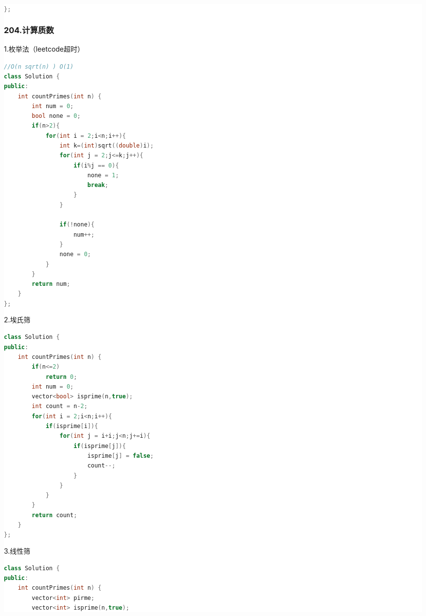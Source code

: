 ```cpp
};
```


### 204.计算质数
1.枚举法（leetcode超时）
```cpp
//O(n sqrt(n) ) O(1)
class Solution {
public:
    int countPrimes(int n) {
        int num = 0;
        bool none = 0;
        if(n>2){
            for(int i = 2;i<n;i++){
                int k=(int)sqrt((double)i);
                for(int j = 2;j<=k;j++){
                    if(i%j == 0){
                        none = 1;
                        break;
                    }
                }

                if(!none){
                    num++;
                }
                none = 0;
            }
        }       
        return num;
    }
};
```

2.埃氏筛
```cpp
class Solution {
public:
    int countPrimes(int n) {
        if(n<=2)
            return 0;
        int num = 0;
        vector<bool> isprime(n,true);
        int count = n-2;
        for(int i = 2;i<n;i++){
            if(isprime[i]){
                for(int j = i+i;j<n;j+=i){
                    if(isprime[j]){
                        isprime[j] = false;
                        count--;
                    }
                }
            }
        }
        return count;
    }
};
```
3.线性筛
```cpp
class Solution {
public:
    int countPrimes(int n) {
        vector<int> pirme;
        vector<int> isprime(n,true);
```